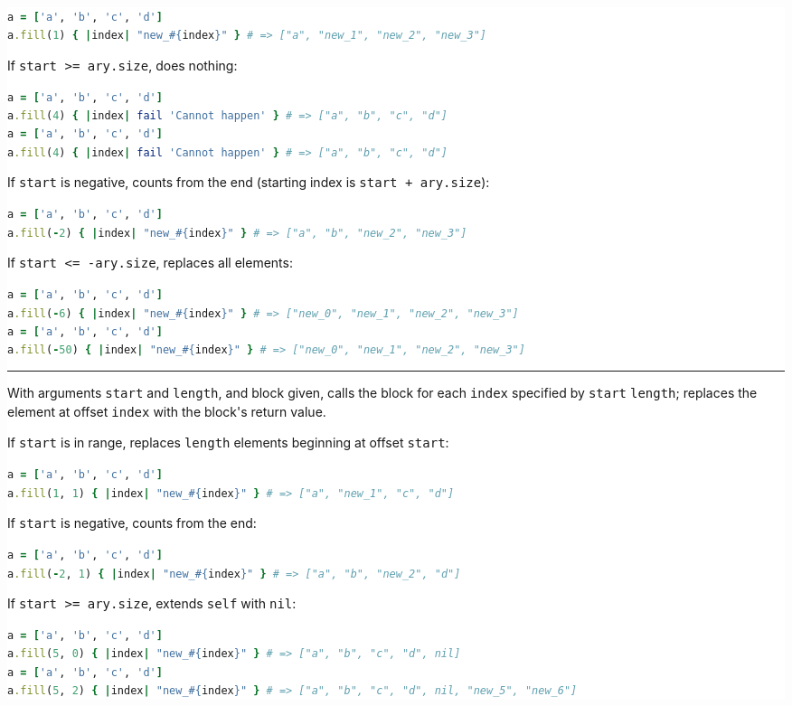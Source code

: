 ```ruby
a = ['a', 'b', 'c', 'd']
a.fill(1) { |index| "new_#{index}" } # => ["a", "new_1", "new_2", "new_3"]
```

If <tt>start >= ary.size</tt>, does nothing:

```ruby
a = ['a', 'b', 'c', 'd']
a.fill(4) { |index| fail 'Cannot happen' } # => ["a", "b", "c", "d"]
a = ['a', 'b', 'c', 'd']
a.fill(4) { |index| fail 'Cannot happen' } # => ["a", "b", "c", "d"]
```

If <tt>start</tt> is negative, counts from the end
(starting index is <tt>start + ary.size</tt>):

```ruby
a = ['a', 'b', 'c', 'd']
a.fill(-2) { |index| "new_#{index}" } # => ["a", "b", "new_2", "new_3"]
```

If <tt>start <= -ary.size</tt>, replaces all elements:

```ruby
a = ['a', 'b', 'c', 'd']
a.fill(-6) { |index| "new_#{index}" } # => ["new_0", "new_1", "new_2", "new_3"]
a = ['a', 'b', 'c', 'd']
a.fill(-50) { |index| "new_#{index}" } # => ["new_0", "new_1", "new_2", "new_3"]
```

---

With arguments <tt>start</tt> and <tt>length</tt>,
and block given,
calls the block for each <tt>index</tt> specified by <tt>start</tt> <tt>length</tt>;
replaces the element at offset <tt>index</tt> with the block's return value.

If <tt>start</tt> is in range,
replaces <tt>length</tt> elements beginning at offset <tt>start</tt>:

```ruby
a = ['a', 'b', 'c', 'd']
a.fill(1, 1) { |index| "new_#{index}" } # => ["a", "new_1", "c", "d"]
```

If <tt>start</tt> is negative, counts from the end:

```ruby
a = ['a', 'b', 'c', 'd']
a.fill(-2, 1) { |index| "new_#{index}" } # => ["a", "b", "new_2", "d"]
```

If <tt>start >= ary.size</tt>, extends <tt>self</tt> with <tt>nil</tt>:

```ruby
a = ['a', 'b', 'c', 'd']
a.fill(5, 0) { |index| "new_#{index}" } # => ["a", "b", "c", "d", nil]
a = ['a', 'b', 'c', 'd']
a.fill(5, 2) { |index| "new_#{index}" } # => ["a", "b", "c", "d", nil, "new_5", "new_6"]
```
